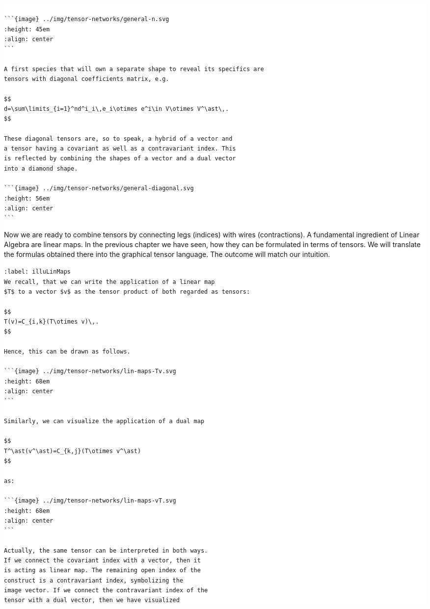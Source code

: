 ````{prf:remark} General Tensors

```{image} ../img/tensor-networks/general-n.svg
:height: 45em
:align: center
```
   
A first species that will own a separate shape to reveal its specifics are 
tensors with diagonal coefficients matrix, e.g.   

$$
d=\sum\limits_{i=1}^nd^i_i\,e_i\otimes e^i\in V\otimes V^\ast\,.
$$
   
These diagonal tensors are, so to speak, a hybrid of a vector and 
a tensor having a covariant as well as a contravariant index. This 
is reflected by combining the shapes of a vector and a dual vector 
into a diamond shape.

```{image} ../img/tensor-networks/general-diagonal.svg
:height: 56em
:align: center
```
````
 
Now we are ready to combine tensors by connecting legs (indices) with 
wires (contractions). A fundamental ingredient of Linear Algebra 
are linear maps. In the previous chapter we have seen, how they can 
be formulated in terms of tensors. We will translate the formulas 
obtained there into the graphical tensor language. The outcome 
will match our intuition.
 
````{prf:remark} Linear Maps
:label: illuLinMaps   
We recall, that we can write the application of a linear map 
$T$ to a vector $v$ as the tensor product of both regarded as tensors:   

$$
T(v)=C_{i,k}(T\otimes v)\,.
$$
   
Hence, this can be drawn as follows.   

```{image} ../img/tensor-networks/lin-maps-Tv.svg
:height: 68em
:align: center
```
   
Similarly, we can visualize the application of a dual map   

$$
T^\ast(v^\ast)=C_{k,j}(T\otimes v^\ast)
$$
   
as:   

```{image} ../img/tensor-networks/lin-maps-vT.svg
:height: 68em
:align: center
```
   
Actually, the same tensor can be interpreted in both ways.
If we connect the covariant index with a vector, then it 
is acting as linear map. The remaining open index of the 
construct is a contravariant index, symbolizing the 
image vector. If we connect the contravariant index of the 
tensor with a dual vector, then we have visualized 
````